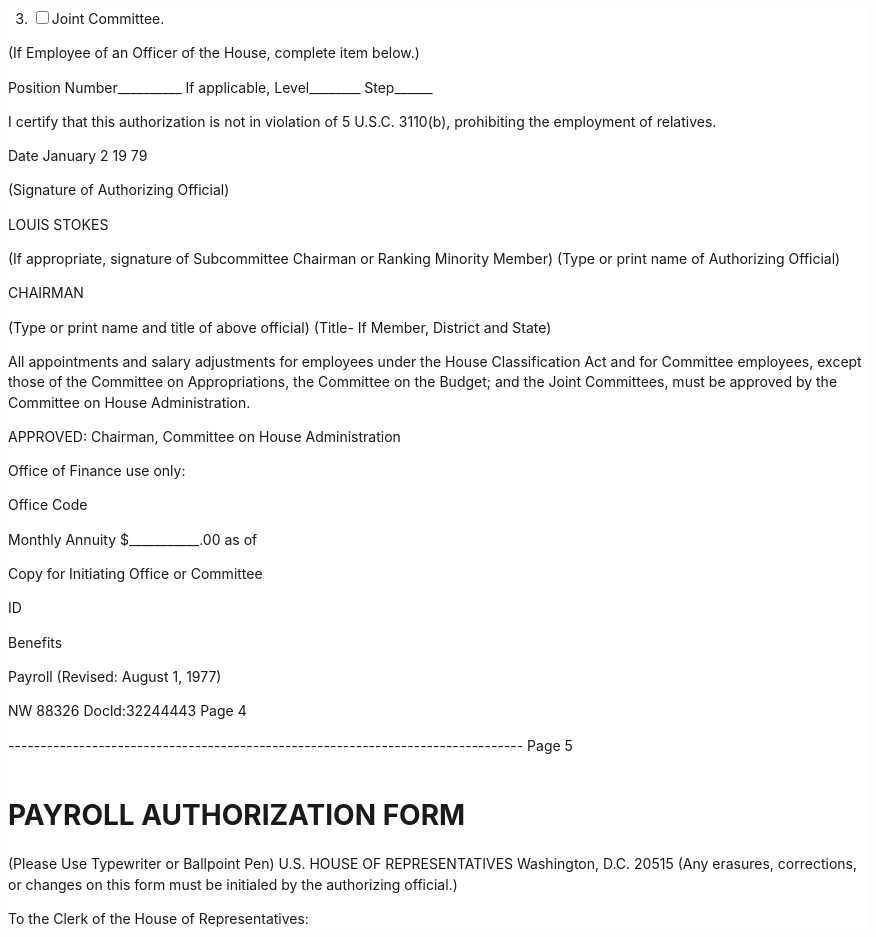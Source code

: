 3. ☐ Joint Committee.

(If Employee of an Officer of the House, complete item below.)

Position Number__________ If applicable, Level________ Step______

I certify that this authorization is not in violation of 5 U.S.C. 3110(b), prohibiting the employment of relatives.

Date January 2 19 79

(Signature of Authorizing Official)

LOUIS STOKES

(If appropriate, signature of Subcommittee Chairman or Ranking Minority Member) (Type or print name of Authorizing Official)

CHAIRMAN

(Type or print name and title of above official) (Title- If Member, District and State)

All appointments and salary adjustments for employees under the House Classification Act and for Committee employees, except those of the Committee on Appropriations, the Committee on the Budget; and the Joint Committees, must be approved by the Committee on House Administration.

APPROVED:
Chairman, Committee on House Administration

Office of Finance use only:

Office Code

Monthly Annuity $___________.00 as of

Copy for Initiating Office or Committee

ID

Benefits

Payroll (Revised: August 1, 1977)

NW 88326
Docld:32244443 Page 4


-------------------------------------------------------------------------------- Page 5

# PAYROLL AUTHORIZATION FORM
(Please Use Typewriter
or Ballpoint Pen)
U.S. HOUSE OF REPRESENTATIVES
Washington, D.C. 20515
(Any erasures, corrections, or changes
on this form must be initialed by the
authorizing official.)

To the Clerk of the House of Representatives:
